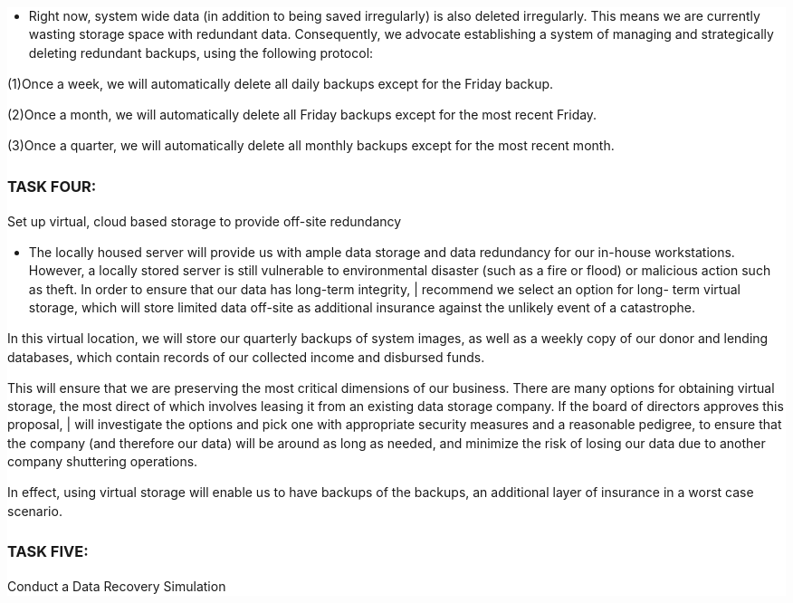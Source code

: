 * Right now, system wide data (in addition to being
saved irregularly) is also deleted irregularly. This
means we are currently wasting storage space
with redundant data. Consequently, we advocate
establishing a system of managing and
strategically deleting redundant backups, using
the following protocol:

(1)Once a week, we will automatically delete all daily
backups except for the Friday backup.

(2)Once a month, we will automatically delete all
Friday backups except for the most recent Friday.

(3)Once a quarter, we will automatically delete all
monthly backups except for the most recent month.

### TASK FOUR:
Set up virtual, cloud
based storage to
provide off-site
redundancy

* The locally housed server will provide us with ample data storage and
data redundancy for our in-house workstations. However, a locally
stored server is still vulnerable to environmental disaster (such as a fire
or flood) or malicious action such as theft. In order to ensure that our
data has long-term integrity, | recommend we select an option for long-
term virtual storage, which will store limited data off-site as additional
insurance against the unlikely event of a catastrophe.

In this virtual location, we will store our quarterly backups of system
images, as well as a weekly copy of our donor and lending databases,
which contain records of our collected income and disbursed funds.

This will ensure that we are preserving the most critical dimensions of
our business.
There are many options for obtaining virtual storage, the most
direct of which involves leasing it from an existing data storage
company. If the board of directors approves this proposal, | will
investigate the options and pick one with appropriate security
measures and a reasonable pedigree, to ensure that the
company (and therefore our data) will be around as long as
needed, and minimize the risk of losing our data due to another
company shuttering operations.

In effect, using virtual storage will enable us to have backups of
the backups, an additional layer of insurance in a worst case
scenario.

### TASK FIVE:
Conduct a Data
Recovery Simulation
